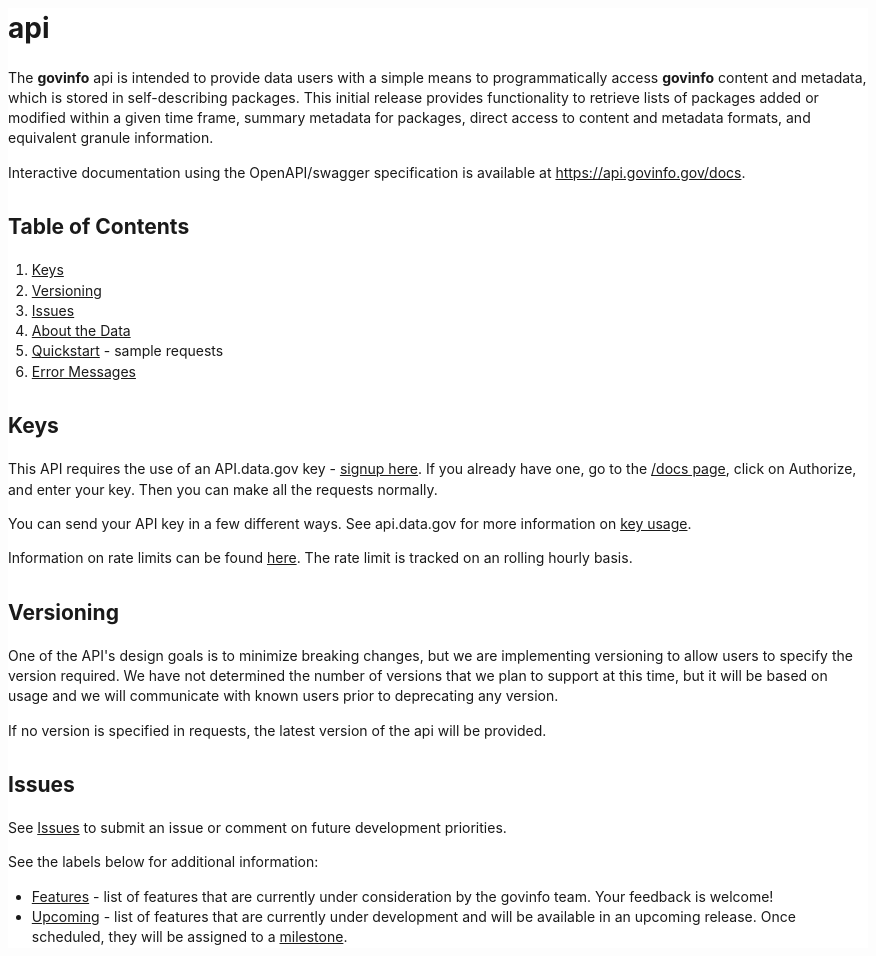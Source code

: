 # api

The **govinfo** api is intended to provide data users with a simple means to programmatically access **govinfo** content and metadata, which is stored in self-describing packages. This initial release provides functionality to retrieve lists of packages added or modified within a given time frame, summary metadata for packages, direct access to content and metadata formats, and equivalent granule information.

Interactive documentation using the OpenAPI/swagger specification is available at https://api.govinfo.gov/docs.

## Table of Contents
1. [Keys](#keys)
2. [Versioning](#versioning)
3. [Issues](#issues)
4. [About the Data](#about-the-data)
5. [Quickstart](#quickstart) - sample requests
6. [Error Messages](#error-messages)

## Keys

This API requires the use of an API.data.gov key - [signup here](https://api.govinfo.gov/api-signup/). If you already have one, go to the [/docs page](https://api.govinfo.gov/docs), click on Authorize, and enter your key. Then you can make all the requests normally.

You can send your API key in a few different ways. See api.data.gov for more information on [key usage](https://api.data.gov/docs/api-key/).

Information on rate limits can be found [here](https://api.data.gov/docs/rate-limits/). The rate limit is tracked on an rolling hourly basis.

## Versioning

One of the API's design goals is to minimize breaking changes, but we are implementing versioning to allow users to specify the version required. We have not determined the number of versions that we plan to support at this time, but it will be based on usage and we will communicate with known users prior to deprecating any version.

If no version is specified in requests, the latest version of the api will be provided.

## Issues

See [Issues](https://github.com/usgpo/api/issues) to submit an issue or comment on future development priorities.

See the labels below for additional information:

- [Features](https://github.com/usgpo/api/labels/Features) - list of features that are currently under consideration by the govinfo team. Your feedback is welcome!
- [Upcoming](https://github.com/usgpo/api/labels/Upcoming) - list of features that are currently under development and will be available in an upcoming release. Once scheduled, they will be assigned to a [milestone](https://github.com/usgpo/api/milestones).
